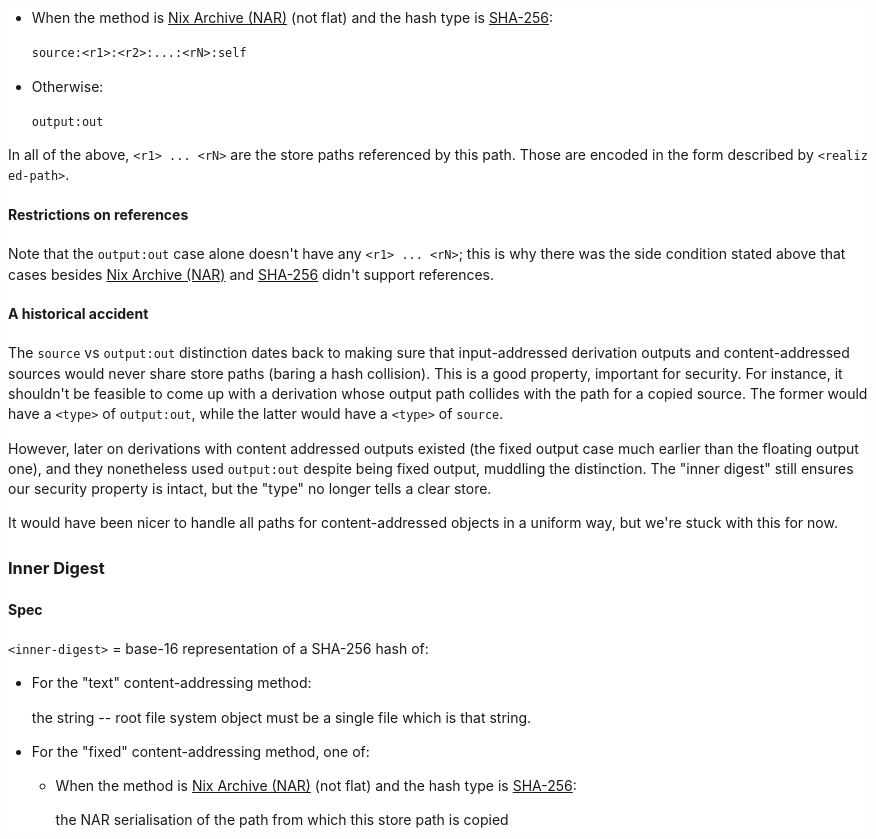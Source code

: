    - When the method is [Nix Archive (NAR)](./ca-file-system-object.md#nix-archive) (not flat) and the hash type is [SHA-256][sha-256]:
     ```bnf
     source:<r1>:<r2>:...:<rN>:self
     ```

   - Otherwise:
     ```bnf
     output:out
     ```

In all of the above, `<r1> ... <rN>` are the store paths referenced by this path.
Those are encoded in the form described by `<realized-path>`.

[sha-256]: https://en.m.wikipedia.org/wiki/SHA-256

#### Restrictions on references

Note that the `output:out` case alone doesn't have any `<r1> ... <rN>`; this is why there was the side condition stated above that cases besides [Nix Archive (NAR)](./ca-file-system-object.md#nix-archive) and [SHA-256][sha-256] didn't support references.

#### A historical accident

The `source` vs `output:out` distinction dates back to making sure that input-addressed derivation outputs and content-addressed sources would never share store paths (baring a hash collision).
This is a good property, important for security.
For instance, it shouldn't be feasible to come up with a derivation whose output path collides with the path for a copied source.
The former would have a `<type>` of `output:out`, while the latter would have a `<type>` of `source`.

However, later on derivations with content addressed outputs existed (the fixed output case much earlier than the floating output one), and they nonetheless used `output:out` despite being fixed output, muddling the distinction.
The "inner digest" still ensures our security property is intact, but the "type" no longer tells a clear store.

It would have been nicer to handle all paths for content-addressed objects in a uniform way, but we're stuck with this for now.

### Inner Digest

#### Spec

`<inner-digest>` = base-16 representation of a SHA-256 hash of:

- For the "text" content-addressing method:

  the string -- root file system object must be a single file which is that string.

- For the "fixed" content-addressing method, one of:

  - When the method is [Nix Archive (NAR)](./ca-file-system-object.md#nix-archive) (not flat) and the hash type is [SHA-256][sha-256]:

    the NAR serialisation of the path from which this store path is copied

